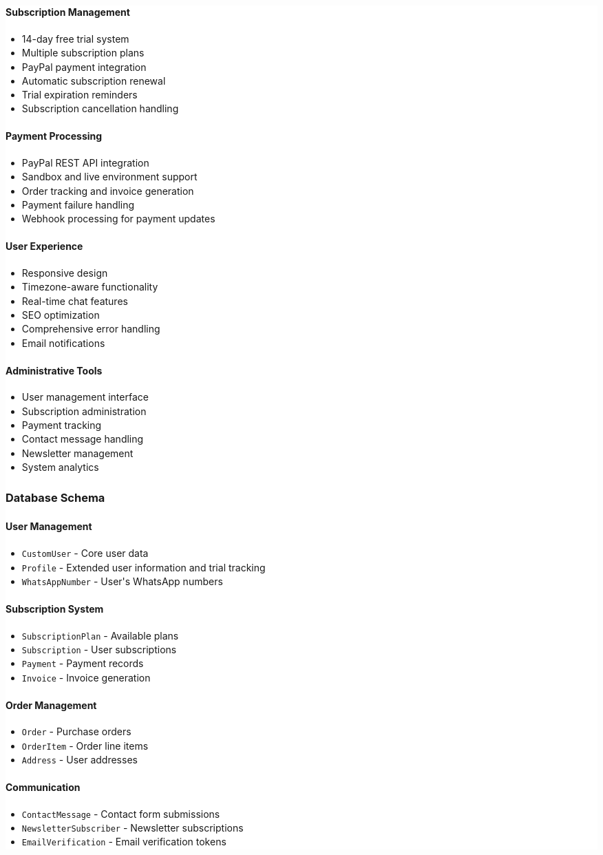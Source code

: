 #### Subscription Management
- 14-day free trial system
- Multiple subscription plans
- PayPal payment integration
- Automatic subscription renewal
- Trial expiration reminders
- Subscription cancellation handling

#### Payment Processing
- PayPal REST API integration
- Sandbox and live environment support
- Order tracking and invoice generation
- Payment failure handling
- Webhook processing for payment updates

#### User Experience
- Responsive design
- Timezone-aware functionality
- Real-time chat features
- SEO optimization
- Comprehensive error handling
- Email notifications

#### Administrative Tools
- User management interface
- Subscription administration
- Payment tracking
- Contact message handling
- Newsletter management
- System analytics

### Database Schema

#### User Management
- `CustomUser` - Core user data
- `Profile` - Extended user information and trial tracking
- `WhatsAppNumber` - User's WhatsApp numbers

#### Subscription System
- `SubscriptionPlan` - Available plans
- `Subscription` - User subscriptions
- `Payment` - Payment records
- `Invoice` - Invoice generation

#### Order Management
- `Order` - Purchase orders
- `OrderItem` - Order line items
- `Address` - User addresses

#### Communication
- `ContactMessage` - Contact form submissions
- `NewsletterSubscriber` - Newsletter subscriptions
- `EmailVerification` - Email verification tokens
